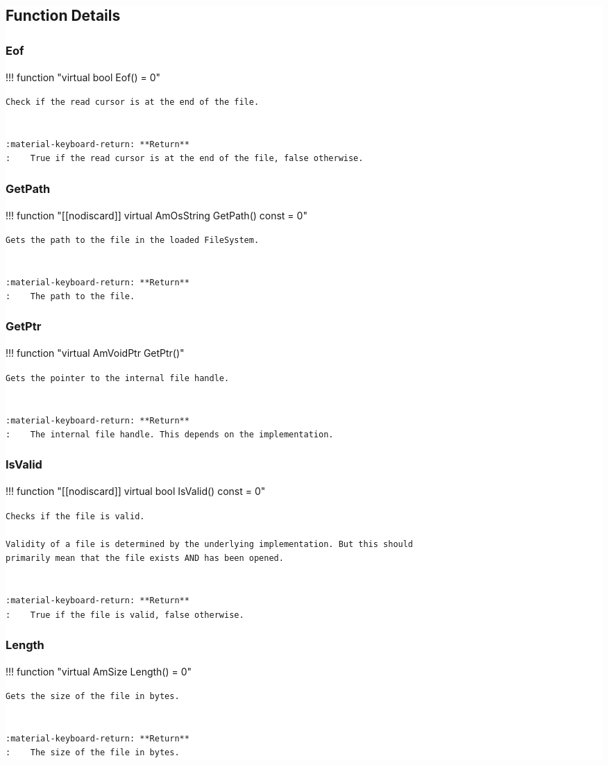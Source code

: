 ## Function Details

### Eof<a name="Eof"></a>
!!! function "virtual bool Eof() = 0"

    
    Check if the read cursor is at the end of the file.
    
    
    :material-keyboard-return: **Return**
    :    True if the read cursor is at the end of the file, false otherwise.
            
    

### GetPath<a name="GetPath"></a>
!!! function "[[nodiscard]] virtual AmOsString GetPath() const = 0"

    
    Gets the path to the file in the loaded FileSystem.
    
    
    :material-keyboard-return: **Return**
    :    The path to the file.
            
    

### GetPtr<a name="GetPtr"></a>
!!! function "virtual AmVoidPtr GetPtr()"

    
    Gets the pointer to the internal file handle.
    
    
    :material-keyboard-return: **Return**
    :    The internal file handle. This depends on the implementation.
            
    

### IsValid<a name="IsValid"></a>
!!! function "[[nodiscard]] virtual bool IsValid() const = 0"

    
    Checks if the file is valid.
    
    Validity of a file is determined by the underlying implementation. But this should
    primarily mean that the file exists AND has been opened.
    
    
    :material-keyboard-return: **Return**
    :    True if the file is valid, false otherwise.
            
    

### Length<a name="Length"></a>
!!! function "virtual AmSize Length() = 0"

    
    Gets the size of the file in bytes.
    
    
    :material-keyboard-return: **Return**
    :    The size of the file in bytes.
            